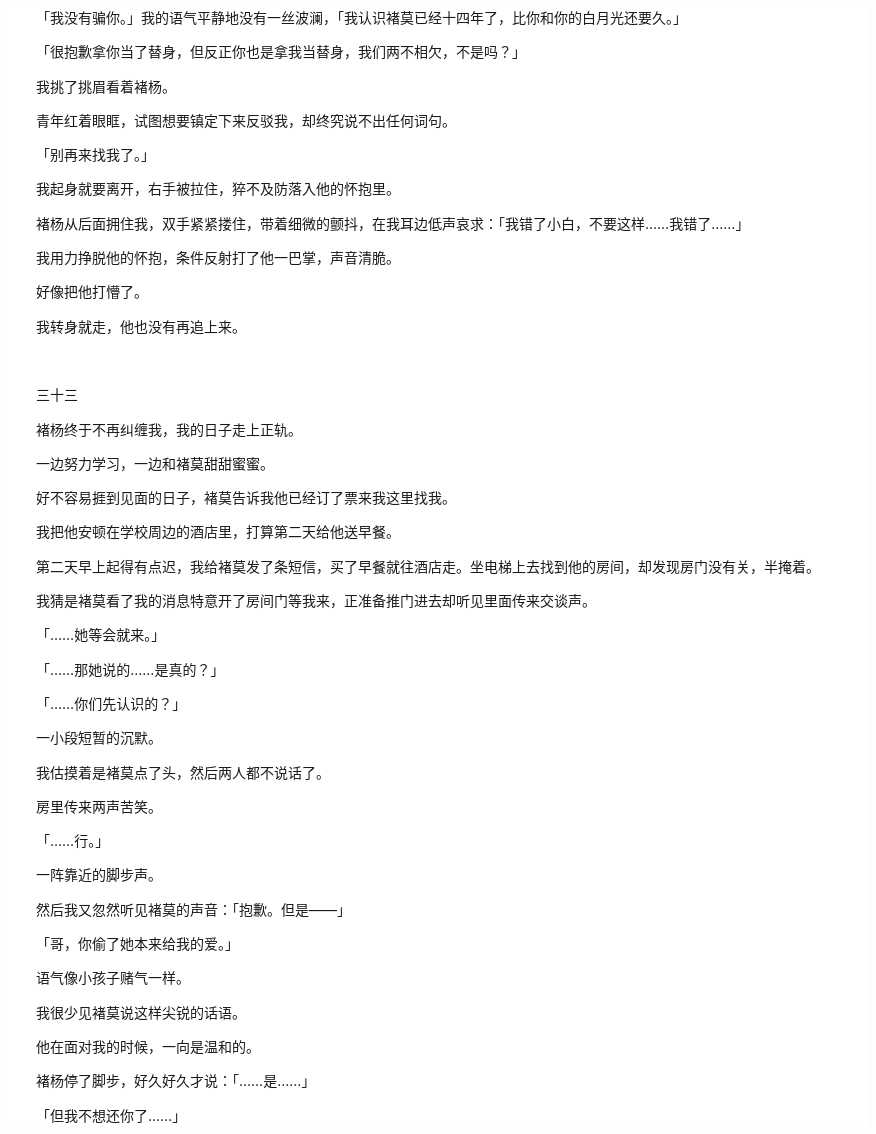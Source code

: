 &emsp;&emsp;「我没有骗你。」我的语气平静地没有一丝波澜，「我认识褚莫已经十四年了，比你和你的白月光还要久。」  
  
&emsp;&emsp;「很抱歉拿你当了替身，但反正你也是拿我当替身，我们两不相欠，不是吗？」  
  
&emsp;&emsp;我挑了挑眉看着褚杨。  
  
&emsp;&emsp;青年红着眼眶，试图想要镇定下来反驳我，却终究说不出任何词句。  
  
&emsp;&emsp;「别再来找我了。」  
  
&emsp;&emsp;我起身就要离开，右手被拉住，猝不及防落入他的怀抱里。  
  
&emsp;&emsp;褚杨从后面拥住我，双手紧紧搂住，带着细微的颤抖，在我耳边低声哀求：「我错了小白，不要这样……我错了……」  
  
&emsp;&emsp;我用力挣脱他的怀抱，条件反射打了他一巴掌，声音清脆。  
  
&emsp;&emsp;好像把他打懵了。  
  
&emsp;&emsp;我转身就走，他也没有再追上来。  
  
&emsp;&emsp;   
  
&emsp;&emsp;三十三  
  
&emsp;&emsp;褚杨终于不再纠缠我，我的日子走上正轨。  
  
&emsp;&emsp;一边努力学习，一边和褚莫甜甜蜜蜜。  
  
&emsp;&emsp;好不容易捱到见面的日子，褚莫告诉我他已经订了票来我这里找我。  
  
&emsp;&emsp;我把他安顿在学校周边的酒店里，打算第二天给他送早餐。  
  
&emsp;&emsp;第二天早上起得有点迟，我给褚莫发了条短信，买了早餐就往酒店走。坐电梯上去找到他的房间，却发现房门没有关，半掩着。  
  
&emsp;&emsp;我猜是褚莫看了我的消息特意开了房间门等我来，正准备推门进去却听见里面传来交谈声。  
  
&emsp;&emsp;「……她等会就来。」  
  
&emsp;&emsp;「……那她说的……是真的？」  
  
&emsp;&emsp;「……你们先认识的？」  
  
&emsp;&emsp;一小段短暂的沉默。  
  
&emsp;&emsp;我估摸着是褚莫点了头，然后两人都不说话了。  
  
&emsp;&emsp;房里传来两声苦笑。  
  
&emsp;&emsp;「……行。」  
  
&emsp;&emsp;一阵靠近的脚步声。  
  
&emsp;&emsp;然后我又忽然听见褚莫的声音：「抱歉。但是——」  
  
&emsp;&emsp;「哥，你偷了她本来给我的爱。」  
  
&emsp;&emsp;语气像小孩子赌气一样。  
  
&emsp;&emsp;我很少见褚莫说这样尖锐的话语。  
  
&emsp;&emsp;他在面对我的时候，一向是温和的。  
  
&emsp;&emsp;褚杨停了脚步，好久好久才说：「……是……」  
  
&emsp;&emsp;「但我不想还你了……」  
  